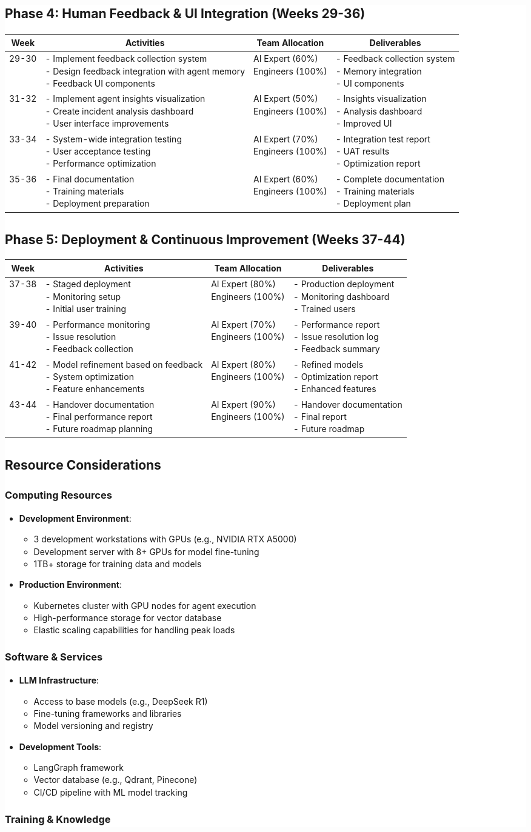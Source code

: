 ## Phase 4: Human Feedback & UI Integration (Weeks 29-36)

| Week | Activities | Team Allocation | Deliverables |
|------|------------|-----------------|--------------|
| 29-30 | - Implement feedback collection system<br>- Design feedback integration with agent memory<br>- Feedback UI components | AI Expert (60%)<br>Engineers (100%) | - Feedback collection system<br>- Memory integration<br>- UI components |
| 31-32 | - Implement agent insights visualization<br>- Create incident analysis dashboard<br>- User interface improvements | AI Expert (50%)<br>Engineers (100%) | - Insights visualization<br>- Analysis dashboard<br>- Improved UI |
| 33-34 | - System-wide integration testing<br>- User acceptance testing<br>- Performance optimization | AI Expert (70%)<br>Engineers (100%) | - Integration test report<br>- UAT results<br>- Optimization report |
| 35-36 | - Final documentation<br>- Training materials<br>- Deployment preparation | AI Expert (60%)<br>Engineers (100%) | - Complete documentation<br>- Training materials<br>- Deployment plan |

## Phase 5: Deployment & Continuous Improvement (Weeks 37-44)

| Week | Activities | Team Allocation | Deliverables |
|------|------------|-----------------|--------------|
| 37-38 | - Staged deployment<br>- Monitoring setup<br>- Initial user training | AI Expert (80%)<br>Engineers (100%) | - Production deployment<br>- Monitoring dashboard<br>- Trained users |
| 39-40 | - Performance monitoring<br>- Issue resolution<br>- Feedback collection | AI Expert (70%)<br>Engineers (100%) | - Performance report<br>- Issue resolution log<br>- Feedback summary |
| 41-42 | - Model refinement based on feedback<br>- System optimization<br>- Feature enhancements | AI Expert (80%)<br>Engineers (100%) | - Refined models<br>- Optimization report<br>- Enhanced features |
| 43-44 | - Handover documentation<br>- Final performance report<br>- Future roadmap planning | AI Expert (90%)<br>Engineers (100%) | - Handover documentation<br>- Final report<br>- Future roadmap |

## Resource Considerations

### Computing Resources

- **Development Environment**:
  - 3 development workstations with GPUs (e.g., NVIDIA RTX A5000)
  - Development server with 8+ GPUs for model fine-tuning
  - 1TB+ storage for training data and models

- **Production Environment**:
  - Kubernetes cluster with GPU nodes for agent execution
  - High-performance storage for vector database
  - Elastic scaling capabilities for handling peak loads

### Software & Services

- **LLM Infrastructure**:
  - Access to base models (e.g., DeepSeek R1)
  - Fine-tuning frameworks and libraries
  - Model versioning and registry

- **Development Tools**:
  - LangGraph framework
  - Vector database (e.g., Qdrant, Pinecone)
  - CI/CD pipeline with ML model tracking

### Training & Knowledge
